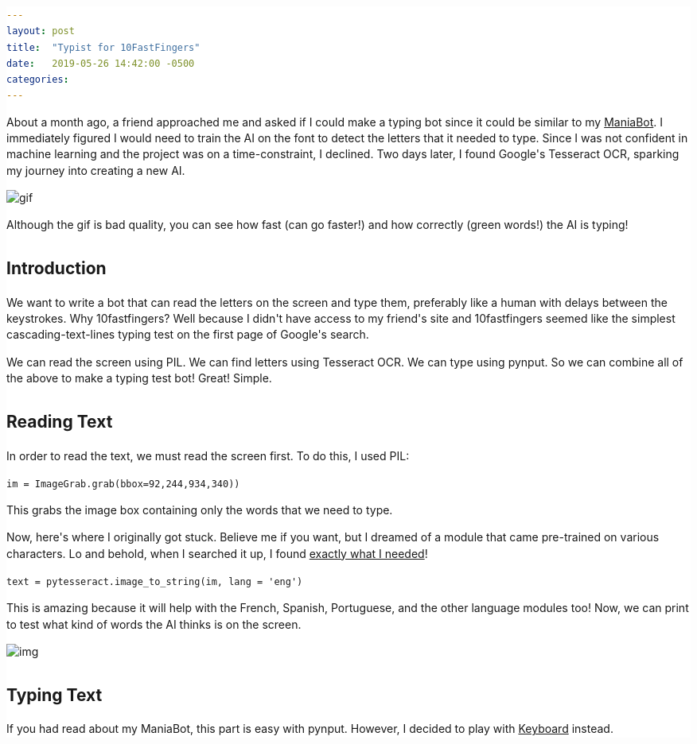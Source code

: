 ```yaml
---
layout: post
title:  "Typist for 10FastFingers"
date:   2019-05-26 14:42:00 -0500
categories:
---
```


About a month ago, a friend approached me and asked if I could make a typing bot since it could be similar to my [ManiaBot](https://nguyenjus.github.io/blog/ManiaBot/). I immediately figured I would need to train the AI on the font to detect the letters that it needed to type. Since I was not confident in machine learning and the project was on a time-constraint, I declined. Two days later, I found Google's Tesseract OCR, sparking my journey into creating a new AI.

![gif](https://media.giphy.com/media/JRJv30eoBRF1Sb9tcO/giphy.gif)

Although the gif is bad quality, you can see how fast (can go faster!) and how correctly (green words!) the AI is typing!





## **Introduction**
We want to write a bot that can read the letters on the screen and type them, preferably like a human with delays between the keystrokes. Why 10fastfingers? Well because I didn't have access to my friend's site and 10fastfingers seemed like the simplest cascading-text-lines typing test on the first page of Google's search.

We can read the screen using PIL. We can find letters using Tesseract OCR. We can type using pynput. So we can combine all of the above to make a typing test bot! Great! Simple.

## **Reading Text**
In order to read the text, we must read the screen first. To do this, I used PIL:

```
im = ImageGrab.grab(bbox=92,244,934,340))
```

This grabs the image box containing only the words that we need to type.

Now, here's where I originally got stuck. Believe me if you want, but I dreamed of a module that came pre-trained on various characters. Lo and behold, when I searched it up, I found [exactly what I needed](https://youtu.be/jWh0FaRRZC4)!

```
text = pytesseract.image_to_string(im, lang = 'eng')
```

This is amazing because it will help with the French, Spanish, Portuguese, and the other language modules too! Now, we can print to test what kind of words the AI thinks is on the screen.

![img](http://i.imgur.com/roEGDOp.png)

## **Typing Text**
If you had read about my ManiaBot, this part is easy with pynput. However, I decided to play with [Keyboard](https://github.com/boppreh/keyboard) instead.
